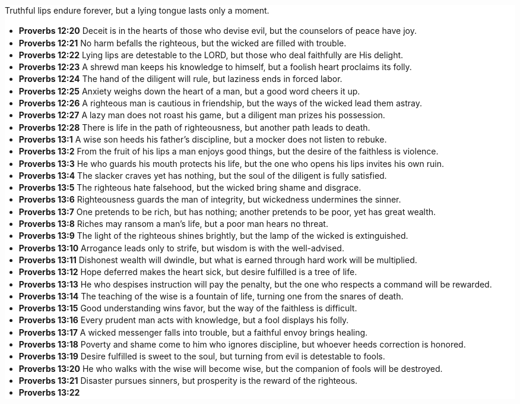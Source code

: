 Truthful lips endure forever, but a lying tongue lasts only a moment.
- **Proverbs 12:20**
Deceit is in the hearts of those who devise evil, but the counselors of peace have joy.
- **Proverbs 12:21**
No harm befalls the righteous, but the wicked are filled with trouble.
- **Proverbs 12:22**
Lying lips are detestable to the LORD, but those who deal faithfully are His delight.
- **Proverbs 12:23**
A shrewd man keeps his knowledge to himself, but a foolish heart proclaims its folly.
- **Proverbs 12:24**
The hand of the diligent will rule, but laziness ends in forced labor.
- **Proverbs 12:25**
Anxiety weighs down the heart of a man, but a good word cheers it up.
- **Proverbs 12:26**
A righteous man is cautious in friendship, but the ways of the wicked lead them astray.
- **Proverbs 12:27**
A lazy man does not roast his game, but a diligent man prizes his possession.
- **Proverbs 12:28**
There is life in the path of righteousness, but another path leads to death.
- **Proverbs 13:1**
A wise son heeds his father’s discipline, but a mocker does not listen to rebuke.
- **Proverbs 13:2**
From the fruit of his lips a man enjoys good things, but the desire of the faithless is violence.
- **Proverbs 13:3**
He who guards his mouth protects his life, but the one who opens his lips invites his own ruin.
- **Proverbs 13:4**
The slacker craves yet has nothing, but the soul of the diligent is fully satisfied.
- **Proverbs 13:5**
The righteous hate falsehood, but the wicked bring shame and disgrace.
- **Proverbs 13:6**
Righteousness guards the man of integrity, but wickedness undermines the sinner.
- **Proverbs 13:7**
One pretends to be rich, but has nothing; another pretends to be poor, yet has great wealth.
- **Proverbs 13:8**
Riches may ransom a man’s life, but a poor man hears no threat.
- **Proverbs 13:9**
The light of the righteous shines brightly, but the lamp of the wicked is extinguished.
- **Proverbs 13:10**
Arrogance leads only to strife, but wisdom is with the well-advised.
- **Proverbs 13:11**
Dishonest wealth will dwindle, but what is earned through hard work will be multiplied.
- **Proverbs 13:12**
Hope deferred makes the heart sick, but desire fulfilled is a tree of life.
- **Proverbs 13:13**
He who despises instruction will pay the penalty, but the one who respects a command will be rewarded.
- **Proverbs 13:14**
The teaching of the wise is a fountain of life, turning one from the snares of death.
- **Proverbs 13:15**
Good understanding wins favor, but the way of the faithless is difficult.
- **Proverbs 13:16**
Every prudent man acts with knowledge, but a fool displays his folly.
- **Proverbs 13:17**
A wicked messenger falls into trouble, but a faithful envoy brings healing.
- **Proverbs 13:18**
Poverty and shame come to him who ignores discipline, but whoever heeds correction is honored.
- **Proverbs 13:19**
Desire fulfilled is sweet to the soul, but turning from evil is detestable to fools.
- **Proverbs 13:20**
He who walks with the wise will become wise, but the companion of fools will be destroyed.
- **Proverbs 13:21**
Disaster pursues sinners, but prosperity is the reward of the righteous.
- **Proverbs 13:22**